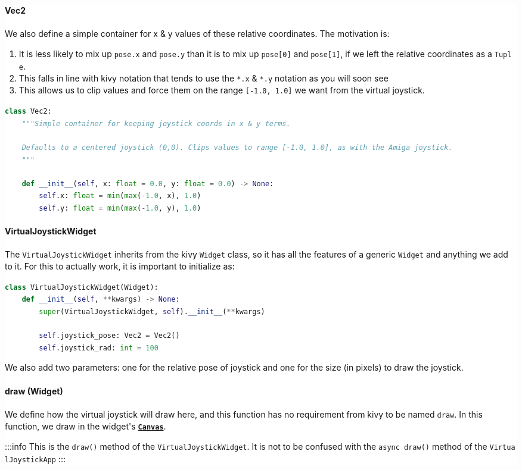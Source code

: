 ```Python
```

#### Vec2

We also define a simple container for x & y values of these relative coordinates.
The motivation is:
1. It is less likely to mix up `pose.x` and `pose.y` than it is to mix up `pose[0]` and `pose[1]`, if we left the relative coordinates as a `Tuple`.
2. This falls in line with kivy notation that tends to use the `*.x` & `*.y` notation as you will soon see
3. This allows us to clip values and force them on the range `[-1.0, 1.0]` we want from the virtual joystick.

```Python
class Vec2:
    """Simple container for keeping joystick coords in x & y terms.

    Defaults to a centered joystick (0,0). Clips values to range [-1.0, 1.0], as with the Amiga joystick.
    """

    def __init__(self, x: float = 0.0, y: float = 0.0) -> None:
        self.x: float = min(max(-1.0, x), 1.0)
        self.y: float = min(max(-1.0, y), 1.0)
```

#### VirtualJoystickWidget


The `VirtualJoystickWidget` inherits from the kivy `Widget` class, so it has all the features of a generic `Widget` and anything we add to it.
For this to actually work, it is important to initialize as:
```Python
class VirtualJoystickWidget(Widget):
    def __init__(self, **kwargs) -> None:
        super(VirtualJoystickWidget, self).__init__(**kwargs)

        self.joystick_pose: Vec2 = Vec2()
        self.joystick_rad: int = 100
```

We also add two parameters: one for the relative pose of joystick and one for the size (in pixels) to draw the joystick.



#### draw (Widget)

We define how the virtual joystick will draw here, and this function has no requirement from kivy to be named `draw`.
In this function, we draw in the widget's [**`Canvas`**](https://kivy.org/doc/stable/api-kivy.graphics.instructions.html).

:::info
This is the `draw()` method of the `VirtualJoystickWidget`.
It is not to be confused with the `async draw()` method of the `VirtualJoystickApp`
:::
